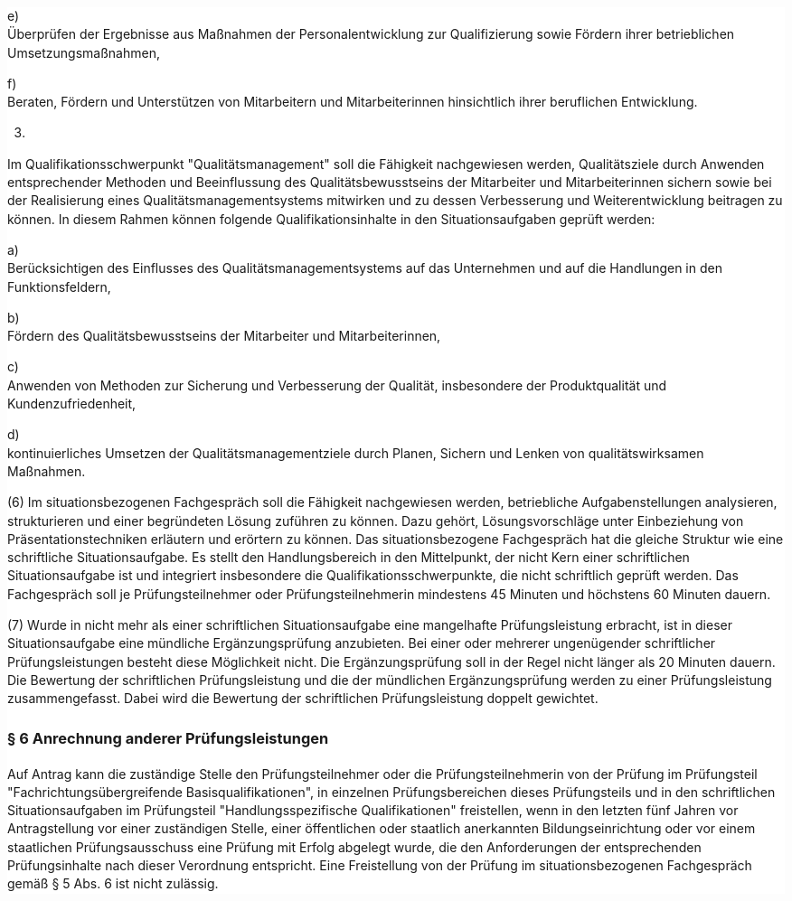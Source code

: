 e)  
Überprüfen der Ergebnisse aus Maßnahmen der Personalentwicklung zur Qualifizierung sowie Fördern ihrer betrieblichen Umsetzungsmaßnahmen,

f)  
Beraten, Fördern und Unterstützen von Mitarbeitern und Mitarbeiterinnen hinsichtlich ihrer beruflichen Entwicklung.

3.  
Im Qualifikationsschwerpunkt "Qualitätsmanagement" soll die Fähigkeit nachgewiesen werden, Qualitätsziele durch Anwenden entsprechender Methoden und Beeinflussung des Qualitätsbewusstseins der Mitarbeiter und Mitarbeiterinnen sichern sowie bei der Realisierung eines Qualitätsmanagementsystems mitwirken und zu dessen Verbesserung und Weiterentwicklung beitragen zu können. In diesem Rahmen können folgende Qualifikationsinhalte in den Situationsaufgaben geprüft werden:

a)  
Berücksichtigen des Einflusses des Qualitätsmanagementsystems auf das Unternehmen und auf die Handlungen in den Funktionsfeldern,

b)  
Fördern des Qualitätsbewusstseins der Mitarbeiter und Mitarbeiterinnen,

c)  
Anwenden von Methoden zur Sicherung und Verbesserung der Qualität, insbesondere der Produktqualität und Kundenzufriedenheit,

d)  
kontinuierliches Umsetzen der Qualitätsmanagementziele durch Planen, Sichern und Lenken von qualitätswirksamen Maßnahmen.

(6) Im situationsbezogenen Fachgespräch soll die Fähigkeit nachgewiesen werden, betriebliche Aufgabenstellungen analysieren, strukturieren und einer begründeten Lösung zuführen zu können. Dazu gehört, Lösungsvorschläge unter Einbeziehung von Präsentationstechniken erläutern und erörtern zu können. Das situationsbezogene Fachgespräch hat die gleiche Struktur wie eine schriftliche Situationsaufgabe. Es stellt den Handlungsbereich in den Mittelpunkt, der nicht Kern einer schriftlichen Situationsaufgabe ist und integriert insbesondere die Qualifikationsschwerpunkte, die nicht schriftlich geprüft werden. Das Fachgespräch soll je Prüfungsteilnehmer oder Prüfungsteilnehmerin mindestens 45 Minuten und höchstens 60 Minuten dauern.

(7) Wurde in nicht mehr als einer schriftlichen Situationsaufgabe eine mangelhafte Prüfungsleistung erbracht, ist in dieser Situationsaufgabe eine mündliche Ergänzungsprüfung anzubieten. Bei einer oder mehrerer ungenügender schriftlicher Prüfungsleistungen besteht diese Möglichkeit nicht. Die Ergänzungsprüfung soll in der Regel nicht länger als 20 Minuten dauern. Die Bewertung der schriftlichen Prüfungsleistung und die der mündlichen Ergänzungsprüfung werden zu einer Prüfungsleistung zusammengefasst. Dabei wird die Bewertung der schriftlichen Prüfungsleistung doppelt gewichtet.

### § 6 Anrechnung anderer Prüfungsleistungen

Auf Antrag kann die zuständige Stelle den Prüfungsteilnehmer oder die Prüfungsteilnehmerin von der Prüfung im Prüfungsteil "Fachrichtungsübergreifende Basisqualifikationen", in einzelnen Prüfungsbereichen dieses Prüfungsteils und in den schriftlichen Situationsaufgaben im Prüfungsteil "Handlungsspezifische Qualifikationen" freistellen, wenn in den letzten fünf Jahren vor Antragstellung vor einer zuständigen Stelle, einer öffentlichen oder staatlich anerkannten Bildungseinrichtung oder vor einem staatlichen Prüfungsausschuss eine Prüfung mit Erfolg abgelegt wurde, die den Anforderungen der entsprechenden Prüfungsinhalte nach dieser Verordnung entspricht. Eine Freistellung von der Prüfung im situationsbezogenen Fachgespräch gemäß § 5 Abs. 6 ist nicht zulässig.
